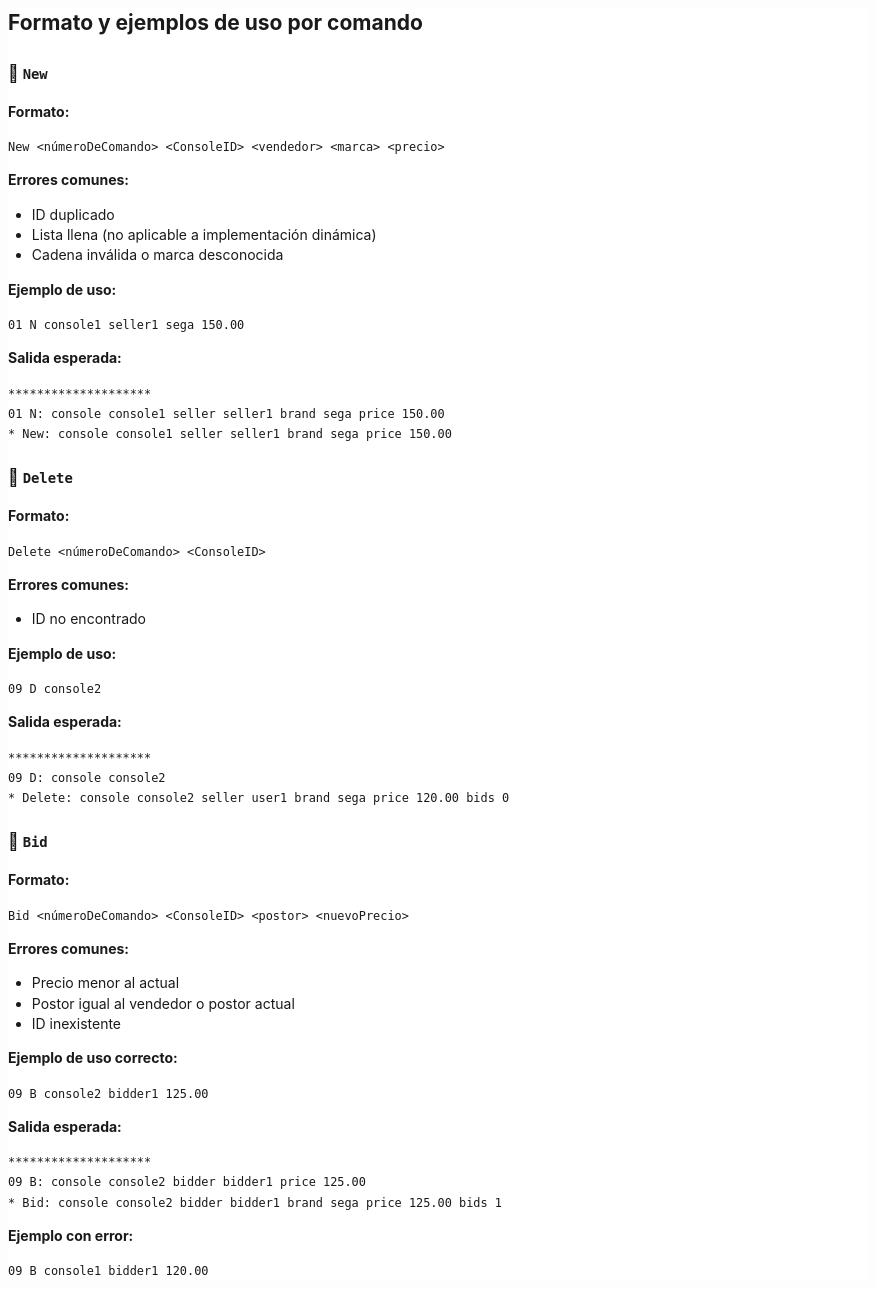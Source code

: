 
## **Formato y ejemplos de uso por comando**

### 🔹 `New`
**Formato:**
```plaintext
New <númeroDeComando> <ConsoleID> <vendedor> <marca> <precio>
```
**Errores comunes:**
- ID duplicado
- Lista llena (no aplicable a implementación dinámica)
- Cadena inválida o marca desconocida

**Ejemplo de uso:**
```plaintext
01 N console1 seller1 sega 150.00
```
**Salida esperada:**
```plaintext
********************
01 N: console console1 seller seller1 brand sega price 150.00
* New: console console1 seller seller1 brand sega price 150.00
```

### 🔹 `Delete`
**Formato:**
```plaintext
Delete <númeroDeComando> <ConsoleID>
```
**Errores comunes:**
- ID no encontrado

**Ejemplo de uso:**
```plaintext
09 D console2
```
**Salida esperada:**
```plaintext
********************
09 D: console console2
* Delete: console console2 seller user1 brand sega price 120.00 bids 0
```

### 🔹 `Bid`
**Formato:**
```plaintext
Bid <númeroDeComando> <ConsoleID> <postor> <nuevoPrecio>
```
**Errores comunes:**
- Precio menor al actual
- Postor igual al vendedor o postor actual
- ID inexistente

**Ejemplo de uso correcto:**
```plaintext
09 B console2 bidder1 125.00
```
**Salida esperada:**
```plaintext
********************
09 B: console console2 bidder bidder1 price 125.00
* Bid: console console2 bidder bidder1 brand sega price 125.00 bids 1
```
**Ejemplo con error:**
```plaintext
09 B console1 bidder1 120.00
```
